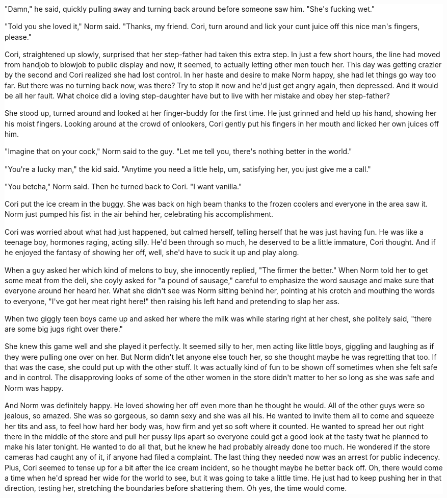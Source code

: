 "Damn," he said, quickly pulling away and turning back around before someone saw him. "She's fucking wet." 

"Told you she loved it," Norm said. "Thanks, my friend. Cori, turn around and lick your cunt juice off this nice man's fingers, please." 

Cori, straightened up slowly, surprised that her step-father had taken this extra step. In just a few short hours, the line had moved from handjob to blowjob to public display and now, it seemed, to actually letting other men touch her. This day was getting crazier by the second and Cori realized she had lost control. In her haste and desire to make Norm happy, she had let things go way too far. But there was no turning back now, was there? Try to stop it now and he'd just get angry again, then depressed. And it would be all her fault. What choice did a loving step-daughter have but to live with her mistake and obey her step-father? 

She stood up, turned around and looked at her finger-buddy for the first time. He just grinned and held up his hand, showing her his moist fingers. Looking around at the crowd of onlookers, Cori gently put his fingers in her mouth and licked her own juices off him. 

"Imagine that on your cock," Norm said to the guy. "Let me tell you, there's nothing better in the world." 

"You're a lucky man," the kid said. "Anytime you need a little help, um, satisfying her, you just give me a call." 

"You betcha," Norm said. Then he turned back to Cori. "I want vanilla." 

Cori put the ice cream in the buggy. She was back on high beam thanks to the frozen coolers and everyone in the area saw it. Norm just pumped his fist in the air behind her, celebrating his accomplishment. 

Cori was worried about what had just happened, but calmed herself, telling herself that he was just having fun. He was like a teenage boy, hormones raging, acting silly. He'd been through so much, he deserved to be a little immature, Cori thought. And if he enjoyed the fantasy of showing her off, well, she'd have to suck it up and play along. 

When a guy asked her which kind of melons to buy, she innocently replied, "The firmer the better." When Norm told her to get some meat from the deli, she coyly asked for "a pound of sausage," careful to emphasize the word sausage and make sure that everyone around her heard her. What she didn't see was Norm sitting behind her, pointing at his crotch and mouthing the words to everyone, "I've got her meat right here!" then raising his left hand and pretending to slap her ass. 

When two giggly teen boys came up and asked her where the milk was while staring right at her chest, she politely said, "there are some big jugs right over there." 

She knew this game well and she played it perfectly. It seemed silly to her, men acting like little boys, giggling and laughing as if they were pulling one over on her. But Norm didn't let anyone else touch her, so she thought maybe he was regretting that too. If that was the case, she could put up with the other stuff. It was actually kind of fun to be shown off sometimes when she felt safe and in control. The disapproving looks of some of the other women in the store didn't matter to her so long as she was safe and Norm was happy. 

And Norm was definitely happy. He loved showing her off even more than he thought he would. All of the other guys were so jealous, so amazed. She was so gorgeous, so damn sexy and she was all his. He wanted to invite them all to come and squeeze her tits and ass, to feel how hard her body was, how firm and yet so soft where it counted. He wanted to spread her out right there in the middle of the store and pull her pussy lips apart so everyone could get a good look at the tasty twat he planned to make his later tonight. He wanted to do all that, but he knew he had probably already done too much. He wondered if the store cameras had caught any of it, if anyone had filed a complaint. The last thing they needed now was an arrest for public indecency. Plus, Cori seemed to tense up for a bit after the ice cream incident, so he thought maybe he better back off. Oh, there would come a time when he'd spread her wide for the world to see, but it was going to take a little time. He just had to keep pushing her in that direction, testing her, stretching the boundaries before shattering them. Oh yes, the time would come. 

